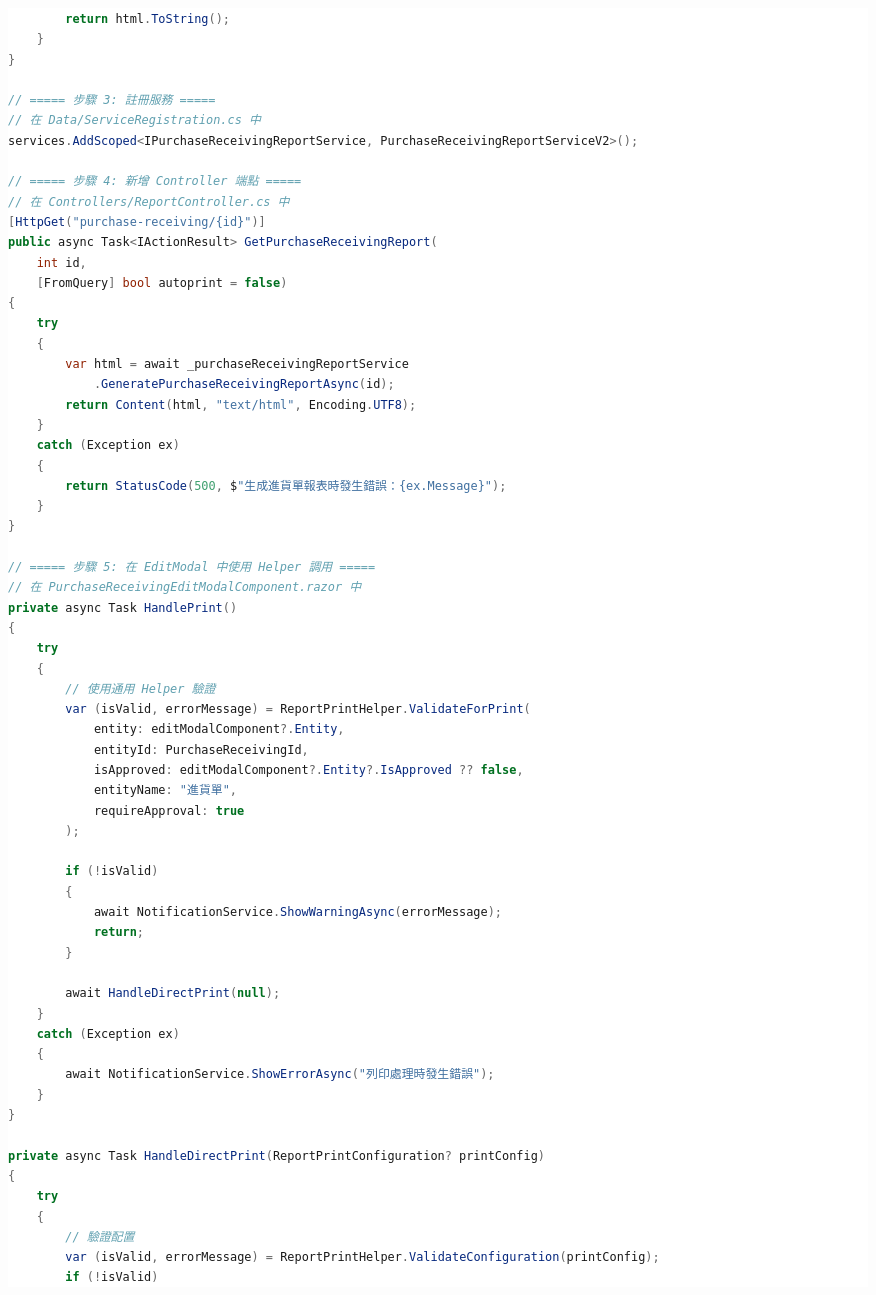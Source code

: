 ```csharp
        return html.ToString();
    }
}

// ===== 步驟 3: 註冊服務 =====
// 在 Data/ServiceRegistration.cs 中
services.AddScoped<IPurchaseReceivingReportService, PurchaseReceivingReportServiceV2>();

// ===== 步驟 4: 新增 Controller 端點 =====
// 在 Controllers/ReportController.cs 中
[HttpGet("purchase-receiving/{id}")]
public async Task<IActionResult> GetPurchaseReceivingReport(
    int id, 
    [FromQuery] bool autoprint = false)
{
    try
    {
        var html = await _purchaseReceivingReportService
            .GeneratePurchaseReceivingReportAsync(id);
        return Content(html, "text/html", Encoding.UTF8);
    }
    catch (Exception ex)
    {
        return StatusCode(500, $"生成進貨單報表時發生錯誤：{ex.Message}");
    }
}

// ===== 步驟 5: 在 EditModal 中使用 Helper 調用 =====
// 在 PurchaseReceivingEditModalComponent.razor 中
private async Task HandlePrint()
{
    try
    {
        // 使用通用 Helper 驗證
        var (isValid, errorMessage) = ReportPrintHelper.ValidateForPrint(
            entity: editModalComponent?.Entity,
            entityId: PurchaseReceivingId,
            isApproved: editModalComponent?.Entity?.IsApproved ?? false,
            entityName: "進貨單",
            requireApproval: true
        );
        
        if (!isValid)
        {
            await NotificationService.ShowWarningAsync(errorMessage);
            return;
        }
        
        await HandleDirectPrint(null);
    }
    catch (Exception ex)
    {
        await NotificationService.ShowErrorAsync("列印處理時發生錯誤");
    }
}

private async Task HandleDirectPrint(ReportPrintConfiguration? printConfig)
{
    try
    {
        // 驗證配置
        var (isValid, errorMessage) = ReportPrintHelper.ValidateConfiguration(printConfig);
        if (!isValid)
```